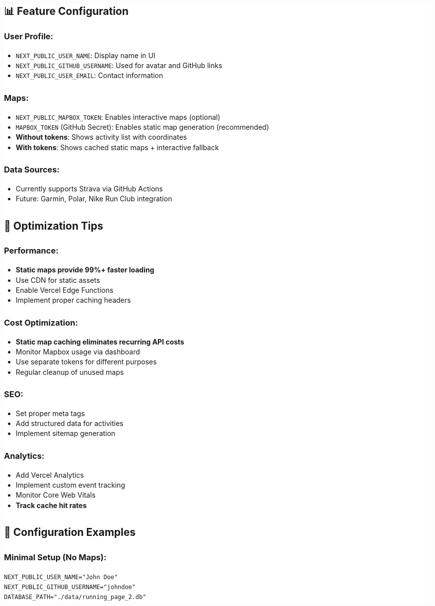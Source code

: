 ## 📊 Feature Configuration

### User Profile:
- `NEXT_PUBLIC_USER_NAME`: Display name in UI
- `NEXT_PUBLIC_GITHUB_USERNAME`: Used for avatar and GitHub links
- `NEXT_PUBLIC_USER_EMAIL`: Contact information

### Maps:
- `NEXT_PUBLIC_MAPBOX_TOKEN`: Enables interactive maps (optional)
- `MAPBOX_TOKEN` (GitHub Secret): Enables static map generation (recommended)
- **Without tokens**: Shows activity list with coordinates
- **With tokens**: Shows cached static maps + interactive fallback

### Data Sources:
- Currently supports Strava via GitHub Actions
- Future: Garmin, Polar, Nike Run Club integration

## 🎯 Optimization Tips

### Performance:
- **Static maps provide 99%+ faster loading**
- Use CDN for static assets
- Enable Vercel Edge Functions
- Implement proper caching headers

### Cost Optimization:
- **Static map caching eliminates recurring API costs**
- Monitor Mapbox usage via dashboard
- Use separate tokens for different purposes
- Regular cleanup of unused maps

### SEO:
- Set proper meta tags
- Add structured data for activities
- Implement sitemap generation

### Analytics:
- Add Vercel Analytics
- Implement custom event tracking
- Monitor Core Web Vitals
- **Track cache hit rates**

## 📝 Configuration Examples

### Minimal Setup (No Maps):
```env
NEXT_PUBLIC_USER_NAME="John Doe"
NEXT_PUBLIC_GITHUB_USERNAME="johndoe"
DATABASE_PATH="./data/running_page_2.db"
```
